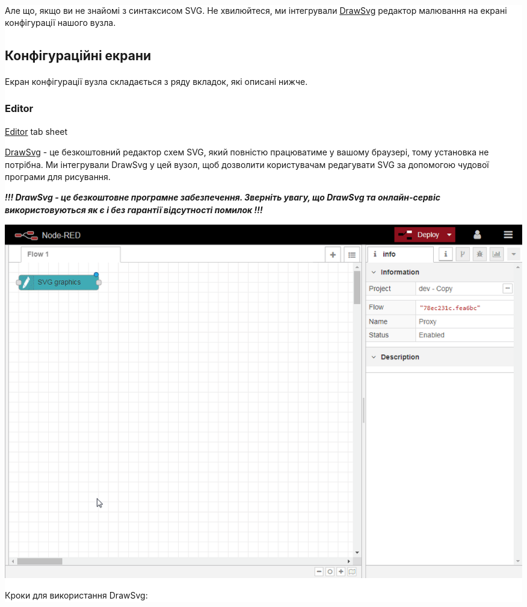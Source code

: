 Але що, якщо ви не знайомі з синтаксисом SVG. Не хвилюйтеся, ми інтегрували [DrawSvg](https://github.com/bartbutenaers/node-red-contrib-ui-svg#DrawSvg-drawing-editor) редактор малювання на екрані конфігурації нашого вузла.

## Конфігураційні екрани 

Екран конфігурації вузла складається з ряду вкладок, які описані нижче.

### Editor

[Editor](https://github.com/bartbutenaers/node-red-contrib-ui-svg/tree/master/docs/tabsheet_editor.md) tab sheet

[DrawSvg](http://drawsvg.org/) - це безкоштовний редактор схем SVG, який повністю працюватиме у вашому браузері, тому установка не потрібна. Ми інтегрували DrawSvg у цей вузол, щоб дозволити користувачам редагувати SVG за допомогою чудової програми для рисування.

***!!! DrawSvg - це безкоштовне програмне забезпечення. Зверніть увагу, що DrawSvg та онлайн-сервіс використовуються як є і без гарантії відсутності помилок !!!***

[![launch_editor](svgmedia/66716981-f40ac000-edcb-11e9-96b5-69e11220b71d.gif)](https://user-images.githubusercontent.com/44235289/66716981-f40ac000-edcb-11e9-96b5-69e11220b71d.gif)

Кроки для використання DrawSvg:
